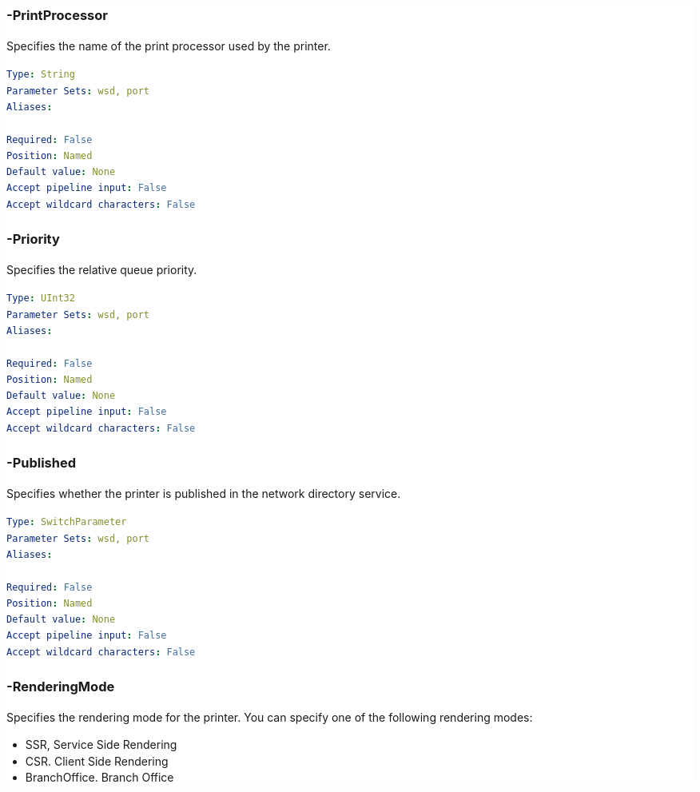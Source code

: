 ### -PrintProcessor
Specifies the name of the print processor used by the printer.

```yaml
Type: String
Parameter Sets: wsd, port
Aliases: 

Required: False
Position: Named
Default value: None
Accept pipeline input: False
Accept wildcard characters: False
```

### -Priority
Specifies the relative queue priority.

```yaml
Type: UInt32
Parameter Sets: wsd, port
Aliases: 

Required: False
Position: Named
Default value: None
Accept pipeline input: False
Accept wildcard characters: False
```

### -Published
Specifies whether the printer is published in the network directory service.

```yaml
Type: SwitchParameter
Parameter Sets: wsd, port
Aliases: 

Required: False
Position: Named
Default value: None
Accept pipeline input: False
Accept wildcard characters: False
```

### -RenderingMode
Specifies the rendering mode for the printer.
You can specify one of the following rendering modes: 

- SSR, Service Side Rendering 
- CSR.
Client Side Rendering 
- BranchOffice.
Branch Office
